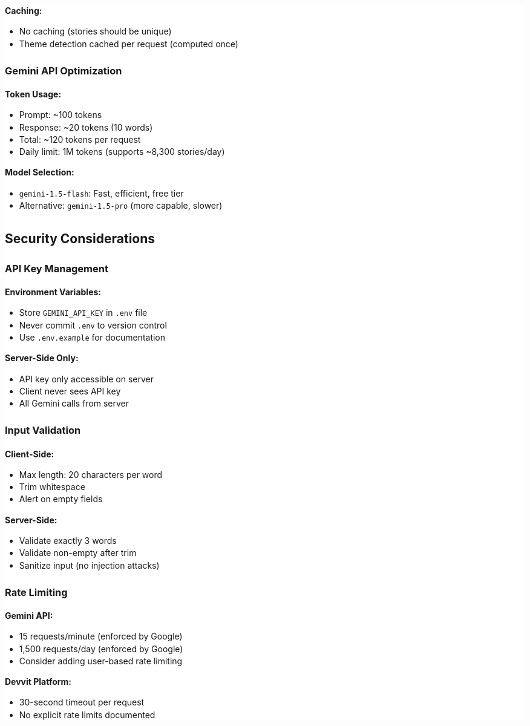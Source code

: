 **Caching:**
- No caching (stories should be unique)
- Theme detection cached per request (computed once)

### Gemini API Optimization

**Token Usage:**
- Prompt: ~100 tokens
- Response: ~20 tokens (10 words)
- Total: ~120 tokens per request
- Daily limit: 1M tokens (supports ~8,300 stories/day)

**Model Selection:**
- `gemini-1.5-flash`: Fast, efficient, free tier
- Alternative: `gemini-1.5-pro` (more capable, slower)

## Security Considerations

### API Key Management

**Environment Variables:**
- Store `GEMINI_API_KEY` in `.env` file
- Never commit `.env` to version control
- Use `.env.example` for documentation

**Server-Side Only:**
- API key only accessible on server
- Client never sees API key
- All Gemini calls from server

### Input Validation

**Client-Side:**
- Max length: 20 characters per word
- Trim whitespace
- Alert on empty fields

**Server-Side:**
- Validate exactly 3 words
- Validate non-empty after trim
- Sanitize input (no injection attacks)

### Rate Limiting

**Gemini API:**
- 15 requests/minute (enforced by Google)
- 1,500 requests/day (enforced by Google)
- Consider adding user-based rate limiting

**Devvit Platform:**
- 30-second timeout per request
- No explicit rate limits documented
